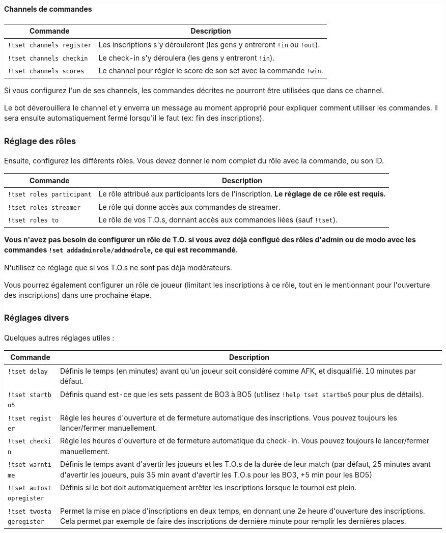 <h4 class="no_toc">Channels de commandes</h4>

| Commande                  | Description                                                              |
| ------------------------- | ------------------------------------------------------------------------ |
| `!tset channels register` | Les inscriptions s'y dérouleront (les gens y entreront `!in` ou `!out`). |
| `!tset channels checkin`  | Le check-in s'y déroulera (les gens y entreront `!in`).                  |
| `!tset channels scores`   | Le channel pour régler le score de son set avec la commande `!win`.      |

<div markdown="1" class="notice--primary">

Si vous configurez l'un de ses channels, les commandes décrites ne pourront être utilisées que dans ce channel.

Le bot déverouillera le channel et y enverra un message au moment approprié pour expliquer comment utiliser les commandes. Il sera ensuite automatiquement fermé lorsqu'il le faut (ex: fin des inscriptions).

</div>

### Réglage des rôles

Ensuite, configurez les différents rôles. Vous devez donner le nom complet du rôle avec la commande, ou son ID.

| Commande                  | Description                                                                                    |
| ------------------------- | ---------------------------------------------------------------------------------------------- |
| `!tset roles participant` | Le rôle attribué aux participants lors de l'inscription. **Le réglage de ce rôle est requis.** |
| `!tset roles streamer`    | Le rôle qui donne accès aux commandes de streamer.                                             |
| `!tset roles to`          | Le rôle de vos T.O.s, donnant accès aux commandes liées (sauf `!tset`).                        |

<div markdown="1" class="notice--warning">

**Vous n'avez pas besoin de configurer un rôle de T.O. si vous avez déjà configué des rôles d'admin ou de modo avec les commandes `!set addadminrole/addmodrole`, ce qui est recommandé.**

N'utilisez ce réglage que si vos T.O.s ne sont pas déjà modérateurs.

</div>

Vous pourrez également configurer un rôle de joueur (limitant les inscriptions à ce rôle, tout en le mentionnant pour l'ouverture des inscriptions) dans une prochaine étape.

### Réglages divers

Quelques autres réglages utiles :

| Commande                 | Description                                                                                                                                                                                                         |
| ------------------------ | ------------------------------------------------------------------------------------------------------------------------------------------------------------------------------------------------------------------- |
| `!tset delay`            | Définis le temps (en minutes) avant qu'un joueur soit considéré comme AFK, et disqualifié. 10 minutes par défaut.                                                                                                   |
| `!tset startbo5`         | Définis quand est-ce que les sets passent de BO3 à BO5 (utilisez `!help tset startbo5` pour plus de détails).                                                                                                       |
| `!tset register`         | Règle les heures d'ouverture et de fermeture automatique des inscriptions. Vous pouvez toujours les lancer/fermer manuellement.                                                                                     |
| `!tset checkin`          | Règle les heures d'ouverture et de fermeture automatique du check-in. Vous pouvez toujours le lancer/fermer manuellement.                                                                                           |
| `!tset warntime`         | Définis le temps avant d'avertir les joueurs et les T.O.s de la durée de leur match (par défaut, 25 minutes avant d'avertir les joueurs, puis 35 min avant d'avertir les T.O.s pour les BO3, +5 min pour les BO5)   |
| `!tset autostopregister` | Définis si le bot doit automatiquement arrêter les inscriptions lorsque le tournoi est plein.                                                                                                                       |
| `!tset twostageregister` | Permet la mise en place d'inscriptions en deux temps, en donnant une 2e heure d'ouverture des inscriptions. Cela permet par exemple de faire des inscriptions de dernière minute pour remplir les dernières places. |
